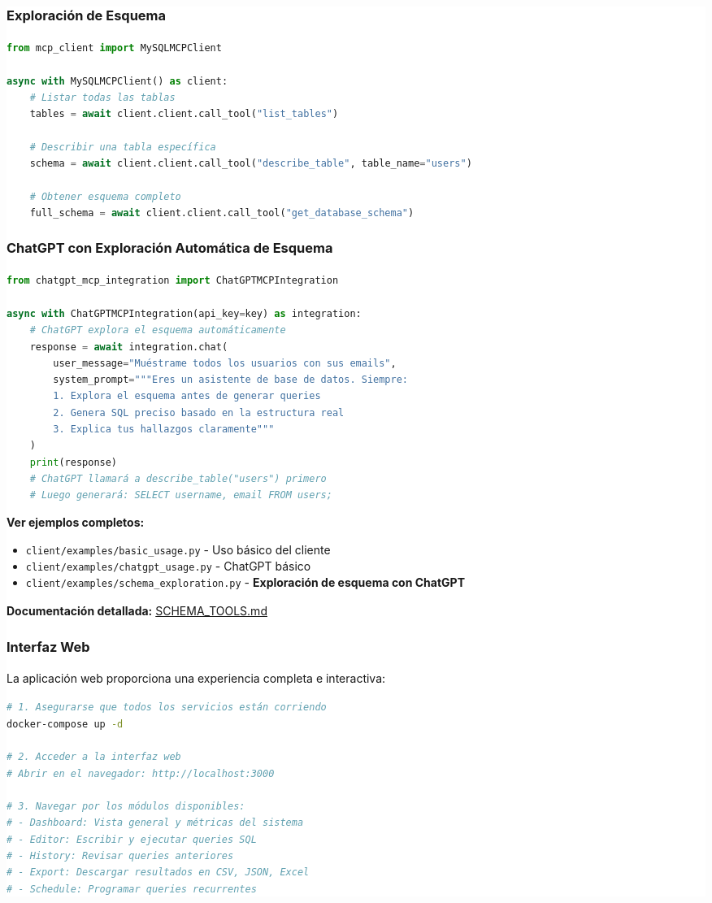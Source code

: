 ### Exploración de Esquema

```python
from mcp_client import MySQLMCPClient

async with MySQLMCPClient() as client:
    # Listar todas las tablas
    tables = await client.client.call_tool("list_tables")

    # Describir una tabla específica
    schema = await client.client.call_tool("describe_table", table_name="users")

    # Obtener esquema completo
    full_schema = await client.client.call_tool("get_database_schema")
```

### ChatGPT con Exploración Automática de Esquema

```python
from chatgpt_mcp_integration import ChatGPTMCPIntegration

async with ChatGPTMCPIntegration(api_key=key) as integration:
    # ChatGPT explora el esquema automáticamente
    response = await integration.chat(
        user_message="Muéstrame todos los usuarios con sus emails",
        system_prompt="""Eres un asistente de base de datos. Siempre:
        1. Explora el esquema antes de generar queries
        2. Genera SQL preciso basado en la estructura real
        3. Explica tus hallazgos claramente"""
    )
    print(response)
    # ChatGPT llamará a describe_table("users") primero
    # Luego generará: SELECT username, email FROM users;
```

**Ver ejemplos completos:**
- `client/examples/basic_usage.py` - Uso básico del cliente
- `client/examples/chatgpt_usage.py` - ChatGPT básico
- `client/examples/schema_exploration.py` - **Exploración de esquema con ChatGPT**

**Documentación detallada:** [SCHEMA_TOOLS.md](SCHEMA_TOOLS.md)

### Interfaz Web

La aplicación web proporciona una experiencia completa e interactiva:

```bash
# 1. Asegurarse que todos los servicios están corriendo
docker-compose up -d

# 2. Acceder a la interfaz web
# Abrir en el navegador: http://localhost:3000

# 3. Navegar por los módulos disponibles:
# - Dashboard: Vista general y métricas del sistema
# - Editor: Escribir y ejecutar queries SQL
# - History: Revisar queries anteriores
# - Export: Descargar resultados en CSV, JSON, Excel
# - Schedule: Programar queries recurrentes
```

